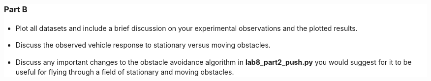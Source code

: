 ### Part B

*   Plot all datasets and include a brief discussion on your experimental observations and the plotted results.


*   Discuss the observed vehicle response to stationary versus moving obstacles.


* Discuss any important changes to the obstacle avoidance algorithm in **lab8\_part2\_push.py** you would suggest for it to be useful for flying through a field of stationary and moving obstacles.


